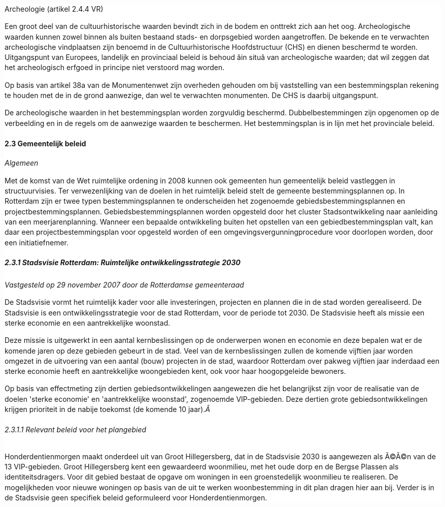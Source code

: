 Archeologie (artikel 2\.4\.4 VR)

Een groot deel van de cultuurhistorische waarden bevindt zich in de bodem en onttrekt zich aan het oog. Archeologische waarden kunnen zowel binnen als buiten bestaand stads\- en dorpsgebied worden aangetroffen. De bekende en te verwachten archeologische vindplaatsen zijn benoemd in de Cultuurhistorische Hoofdstructuur (CHS) en dienen beschermd te worden. Uitgangspunt van Europees, landelijk en provinciaal beleid is behoud âin situâ van archeologische waarden; dat wil zeggen dat het archeologisch erfgoed in principe niet verstoord mag worden.

Op basis van artikel 38a van de Monumentenwet zijn overheden gehouden om bij vaststelling van een bestemmingsplan rekening te houden met de in de grond aanwezige, dan wel te verwachten monumenten. De CHS is daarbij uitgangspunt.

De archeologische waarden in het bestemmingsplan worden zorgvuldig beschermd. Dubbelbestemmingen zijn opgenomen op de verbeelding en in de regels om de aanwezige waarden te beschermen. Het bestemmingsplan is in lijn met het provinciale beleid.

#### 2\.3 Gemeentelijk beleid

*Algemeen*

Met de komst van de Wet ruimtelijke ordening in 2008 kunnen ook gemeenten hun gemeentelijk beleid vastleggen in structuurvisies. Ter verwezenlijking van de doelen in het ruimtelijk beleid stelt de gemeente bestemmingsplannen op. In Rotterdam zijn er twee typen bestemmingsplannen te onderscheiden het zogenoemde gebiedsbestemmingsplannen en projectbestemmingsplannen. Gebiedsbestemmingsplannen worden opgesteld door het cluster Stadsontwikkeling naar aanleiding van een meerjarenplanning. Wanneer een bepaalde ontwikkeling buiten het opstellen van een gebiedbestemmingsplan valt, kan daar een projectbestemmingsplan voor opgesteld worden of een omgevingsvergunningprocedure voor doorlopen worden, door een initiatiefnemer.

##### 2\.3\.1 Stadsvisie Rotterdam: Ruimtelijke ontwikkelingsstrategie 2030

*Vastgesteld op 29 november 2007 door de Rotterdamse gemeenteraad*

De Stadsvisie vormt het ruimtelijk kader voor alle investeringen, projecten en plannen die in de stad worden gerealiseerd. De Stadsvisie is een ontwikkelingsstrategie voor de stad Rotterdam, voor de periode tot 2030\. De Stadsvisie heeft als missie een sterke economie en een aantrekkelijke woonstad.

Deze missie is uitgewerkt in een aantal kernbeslissingen op de onderwerpen wonen en economie en deze bepalen wat er de komende jaren op deze gebieden gebeurt in de stad. Veel van de kernbeslissingen zullen de komende vijftien jaar worden omgezet in de uitvoering van een aantal (bouw) projecten in de stad, waardoor Rotterdam over pakweg vijftien jaar inderdaad een sterke economie heeft en aantrekkelijke woongebieden kent, ook voor haar hoogopgeleide bewoners.

Op basis van effectmeting zijn dertien gebiedsontwikkelingen aangewezen die het belangrijkst zijn voor de realisatie van de doelen 'sterke economie' en 'aantrekkelijke woonstad', zogenoemde VIP\-gebieden. Deze dertien grote gebiedsontwikkelingen krijgen prioriteit in de nabije toekomst (de komende 10 jaar).*Â*

###### 2\.3\.1\.1 Relevant beleid voor het plangebied

Honderdentienmorgen maakt onderdeel uit van Groot Hillegersberg, dat in de Stadsvisie 2030 is aangewezen als Ã©Ã©n van de 13 VIP\-gebieden. Groot Hillegersberg kent een gewaardeerd woonmilieu, met het oude dorp en de Bergse Plassen als identiteitsdragers. Voor dit gebied bestaat de opgave om woningen in een groenstedelijk woonmilieu te realiseren. De mogelijkheden voor nieuwe woningen op basis van de uit te werken woonbestemming in dit plan dragen hier aan bij. Verder is in de Stadsvisie geen specifiek beleid geformuleerd voor Honderdentienmorgen.
